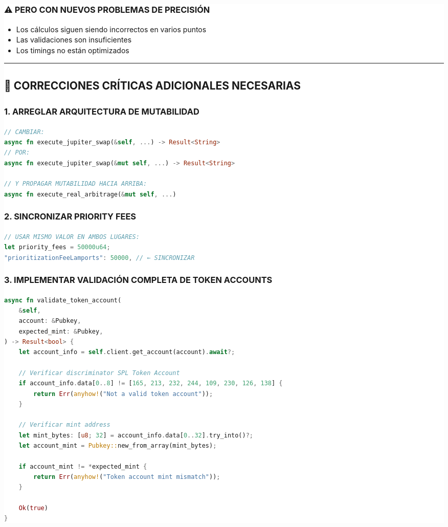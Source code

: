 ### ⚠️ PERO CON NUEVOS PROBLEMAS DE PRECISIÓN
- Los cálculos siguen siendo incorrectos en varios puntos
- Las validaciones son insuficientes
- Los timings no están optimizados

---

## 🔧 CORRECCIONES CRÍTICAS ADICIONALES NECESARIAS

### 1. **ARREGLAR ARQUITECTURA DE MUTABILIDAD**
```rust
// CAMBIAR:
async fn execute_jupiter_swap(&self, ...) -> Result<String>
// POR:
async fn execute_jupiter_swap(&mut self, ...) -> Result<String>

// Y PROPAGAR MUTABILIDAD HACIA ARRIBA:
async fn execute_real_arbitrage(&mut self, ...)
```

### 2. **SINCRONIZAR PRIORITY FEES**
```rust
// USAR MISMO VALOR EN AMBOS LUGARES:
let priority_fees = 50000u64;
"prioritizationFeeLamports": 50000, // ← SINCRONIZAR
```

### 3. **IMPLEMENTAR VALIDACIÓN COMPLETA DE TOKEN ACCOUNTS**
```rust
async fn validate_token_account(
    &self,
    account: &Pubkey,
    expected_mint: &Pubkey,
) -> Result<bool> {
    let account_info = self.client.get_account(account).await?;
    
    // Verificar discriminator SPL Token Account
    if account_info.data[0..8] != [165, 213, 232, 244, 109, 230, 126, 138] {
        return Err(anyhow!("Not a valid token account"));
    }
    
    // Verificar mint address
    let mint_bytes: [u8; 32] = account_info.data[0..32].try_into()?;
    let account_mint = Pubkey::new_from_array(mint_bytes);
    
    if account_mint != *expected_mint {
        return Err(anyhow!("Token account mint mismatch"));
    }
    
    Ok(true)
}
```
